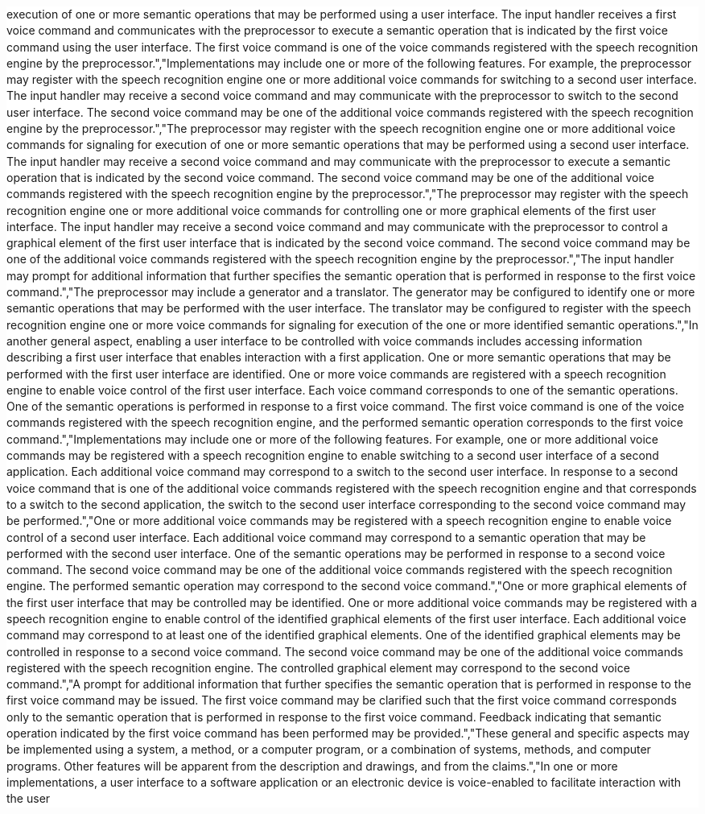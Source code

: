 execution of one or more semantic operations that may be performed using a user interface. The input handler receives a first voice command and communicates with the preprocessor to execute a semantic operation that is indicated by the first voice command using the user interface. The first voice command is one of the voice commands registered with the speech recognition engine by the preprocessor.","Implementations may include one or more of the following features. For example, the preprocessor may register with the speech recognition engine one or more additional voice commands for switching to a second user interface. The input handler may receive a second voice command and may communicate with the preprocessor to switch to the second user interface. The second voice command may be one of the additional voice commands registered with the speech recognition engine by the preprocessor.","The preprocessor may register with the speech recognition engine one or more additional voice commands for signaling for execution of one or more semantic operations that may be performed using a second user interface. The input handler may receive a second voice command and may communicate with the preprocessor to execute a semantic operation that is indicated by the second voice command. The second voice command may be one of the additional voice commands registered with the speech recognition engine by the preprocessor.","The preprocessor may register with the speech recognition engine one or more additional voice commands for controlling one or more graphical elements of the first user interface. The input handler may receive a second voice command and may communicate with the preprocessor to control a graphical element of the first user interface that is indicated by the second voice command. The second voice command may be one of the additional voice commands registered with the speech recognition engine by the preprocessor.","The input handler may prompt for additional information that further specifies the semantic operation that is performed in response to the first voice command.","The preprocessor may include a generator and a translator. The generator may be configured to identify one or more semantic operations that may be performed with the user interface. The translator may be configured to register with the speech recognition engine one or more voice commands for signaling for execution of the one or more identified semantic operations.","In another general aspect, enabling a user interface to be controlled with voice commands includes accessing information describing a first user interface that enables interaction with a first application. One or more semantic operations that may be performed with the first user interface are identified. One or more voice commands are registered with a speech recognition engine to enable voice control of the first user interface. Each voice command corresponds to one of the semantic operations. One of the semantic operations is performed in response to a first voice command. The first voice command is one of the voice commands registered with the speech recognition engine, and the performed semantic operation corresponds to the first voice command.","Implementations may include one or more of the following features. For example, one or more additional voice commands may be registered with a speech recognition engine to enable switching to a second user interface of a second application. Each additional voice command may correspond to a switch to the second user interface. In response to a second voice command that is one of the additional voice commands registered with the speech recognition engine and that corresponds to a switch to the second application, the switch to the second user interface corresponding to the second voice command may be performed.","One or more additional voice commands may be registered with a speech recognition engine to enable voice control of a second user interface. Each additional voice command may correspond to a semantic operation that may be performed with the second user interface. One of the semantic operations may be performed in response to a second voice command. The second voice command may be one of the additional voice commands registered with the speech recognition engine. The performed semantic operation may correspond to the second voice command.","One or more graphical elements of the first user interface that may be controlled may be identified. One or more additional voice commands may be registered with a speech recognition engine to enable control of the identified graphical elements of the first user interface. Each additional voice command may correspond to at least one of the identified graphical elements. One of the identified graphical elements may be controlled in response to a second voice command. The second voice command may be one of the additional voice commands registered with the speech recognition engine. The controlled graphical element may correspond to the second voice command.","A prompt for additional information that further specifies the semantic operation that is performed in response to the first voice command may be issued. The first voice command may be clarified such that the first voice command corresponds only to the semantic operation that is performed in response to the first voice command. Feedback indicating that semantic operation indicated by the first voice command has been performed may be provided.","These general and specific aspects may be implemented using a system, a method, or a computer program, or a combination of systems, methods, and computer programs. Other features will be apparent from the description and drawings, and from the claims.","In one or more implementations, a user interface to a software application or an electronic device is voice-enabled to facilitate interaction with the user